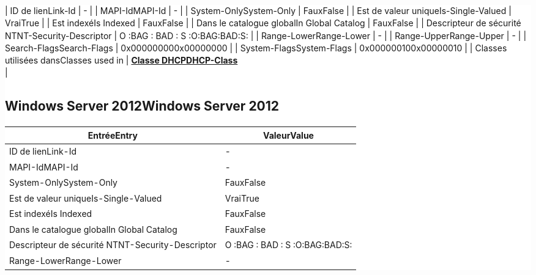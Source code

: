 | <span data-ttu-id="9a46a-224">ID de lien</span><span class="sxs-lookup"><span data-stu-id="9a46a-224">Link-Id</span></span>                | \-                                           |
| <span data-ttu-id="9a46a-225">MAPI-Id</span><span class="sxs-lookup"><span data-stu-id="9a46a-225">MAPI-Id</span></span>                | \-                                           |
| <span data-ttu-id="9a46a-226">System-Only</span><span class="sxs-lookup"><span data-stu-id="9a46a-226">System-Only</span></span>            | <span data-ttu-id="9a46a-227">Faux</span><span class="sxs-lookup"><span data-stu-id="9a46a-227">False</span></span>                                        |
| <span data-ttu-id="9a46a-228">Est de valeur unique</span><span class="sxs-lookup"><span data-stu-id="9a46a-228">Is-Single-Valued</span></span>       | <span data-ttu-id="9a46a-229">Vrai</span><span class="sxs-lookup"><span data-stu-id="9a46a-229">True</span></span>                                         |
| <span data-ttu-id="9a46a-230">Est indexé</span><span class="sxs-lookup"><span data-stu-id="9a46a-230">Is Indexed</span></span>             | <span data-ttu-id="9a46a-231">Faux</span><span class="sxs-lookup"><span data-stu-id="9a46a-231">False</span></span>                                        |
| <span data-ttu-id="9a46a-232">Dans le catalogue global</span><span class="sxs-lookup"><span data-stu-id="9a46a-232">In Global Catalog</span></span>      | <span data-ttu-id="9a46a-233">Faux</span><span class="sxs-lookup"><span data-stu-id="9a46a-233">False</span></span>                                        |
| <span data-ttu-id="9a46a-234">Descripteur de sécurité NT</span><span class="sxs-lookup"><span data-stu-id="9a46a-234">NT-Security-Descriptor</span></span> | <span data-ttu-id="9a46a-235">O :BAG : BAD : S :</span><span class="sxs-lookup"><span data-stu-id="9a46a-235">O:BAG:BAD:S:</span></span>                                 |
| <span data-ttu-id="9a46a-236">Range-Lower</span><span class="sxs-lookup"><span data-stu-id="9a46a-236">Range-Lower</span></span>            | \-                                           |
| <span data-ttu-id="9a46a-237">Range-Upper</span><span class="sxs-lookup"><span data-stu-id="9a46a-237">Range-Upper</span></span>            | \-                                           |
| <span data-ttu-id="9a46a-238">Search-Flags</span><span class="sxs-lookup"><span data-stu-id="9a46a-238">Search-Flags</span></span>           | <span data-ttu-id="9a46a-239">0x00000000</span><span class="sxs-lookup"><span data-stu-id="9a46a-239">0x00000000</span></span>                                   |
| <span data-ttu-id="9a46a-240">System-Flags</span><span class="sxs-lookup"><span data-stu-id="9a46a-240">System-Flags</span></span>           | <span data-ttu-id="9a46a-241">0x00000010</span><span class="sxs-lookup"><span data-stu-id="9a46a-241">0x00000010</span></span>                                   |
| <span data-ttu-id="9a46a-242">Classes utilisées dans</span><span class="sxs-lookup"><span data-stu-id="9a46a-242">Classes used in</span></span>        | [<span data-ttu-id="9a46a-243">**Classe DHCP**</span><span class="sxs-lookup"><span data-stu-id="9a46a-243">**DHCP-Class**</span></span>](c-dhcpclass.md)<br/> |



## <a name="windows-server-2012"></a><span data-ttu-id="9a46a-244">Windows Server 2012</span><span class="sxs-lookup"><span data-stu-id="9a46a-244">Windows Server 2012</span></span>



| <span data-ttu-id="9a46a-245">Entrée</span><span class="sxs-lookup"><span data-stu-id="9a46a-245">Entry</span></span> | <span data-ttu-id="9a46a-246">Valeur</span><span class="sxs-lookup"><span data-stu-id="9a46a-246">Value</span></span> |
|------------------------|----------------------------------------------|
| <span data-ttu-id="9a46a-247">ID de lien</span><span class="sxs-lookup"><span data-stu-id="9a46a-247">Link-Id</span></span>                | \-                                           |
| <span data-ttu-id="9a46a-248">MAPI-Id</span><span class="sxs-lookup"><span data-stu-id="9a46a-248">MAPI-Id</span></span>                | \-                                           |
| <span data-ttu-id="9a46a-249">System-Only</span><span class="sxs-lookup"><span data-stu-id="9a46a-249">System-Only</span></span>            | <span data-ttu-id="9a46a-250">Faux</span><span class="sxs-lookup"><span data-stu-id="9a46a-250">False</span></span>                                        |
| <span data-ttu-id="9a46a-251">Est de valeur unique</span><span class="sxs-lookup"><span data-stu-id="9a46a-251">Is-Single-Valued</span></span>       | <span data-ttu-id="9a46a-252">Vrai</span><span class="sxs-lookup"><span data-stu-id="9a46a-252">True</span></span>                                         |
| <span data-ttu-id="9a46a-253">Est indexé</span><span class="sxs-lookup"><span data-stu-id="9a46a-253">Is Indexed</span></span>             | <span data-ttu-id="9a46a-254">Faux</span><span class="sxs-lookup"><span data-stu-id="9a46a-254">False</span></span>                                        |
| <span data-ttu-id="9a46a-255">Dans le catalogue global</span><span class="sxs-lookup"><span data-stu-id="9a46a-255">In Global Catalog</span></span>      | <span data-ttu-id="9a46a-256">Faux</span><span class="sxs-lookup"><span data-stu-id="9a46a-256">False</span></span>                                        |
| <span data-ttu-id="9a46a-257">Descripteur de sécurité NT</span><span class="sxs-lookup"><span data-stu-id="9a46a-257">NT-Security-Descriptor</span></span> | <span data-ttu-id="9a46a-258">O :BAG : BAD : S :</span><span class="sxs-lookup"><span data-stu-id="9a46a-258">O:BAG:BAD:S:</span></span>                                 |
| <span data-ttu-id="9a46a-259">Range-Lower</span><span class="sxs-lookup"><span data-stu-id="9a46a-259">Range-Lower</span></span>            | \-                                           |